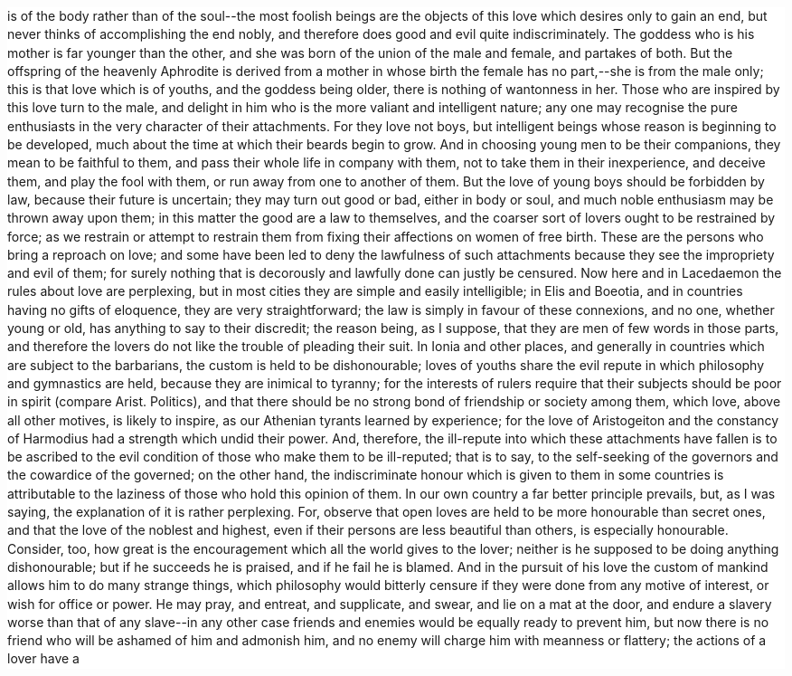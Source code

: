 is of the body rather than of the soul--the most foolish beings are the
objects of this love which desires only to gain an end, but never thinks
of accomplishing the end nobly, and therefore does good and evil quite
indiscriminately. The goddess who is his mother is far younger than
the other, and she was born of the union of the male and female, and
partakes of both. But the offspring of the heavenly Aphrodite is derived
from a mother in whose birth the female has no part,--she is from the
male only; this is that love which is of youths, and the goddess being
older, there is nothing of wantonness in her. Those who are inspired by
this love turn to the male, and delight in him who is the more valiant
and intelligent nature; any one may recognise the pure enthusiasts in
the very character of their attachments. For they love not boys, but
intelligent beings whose reason is beginning to be developed, much about
the time at which their beards begin to grow. And in choosing young men
to be their companions, they mean to be faithful to them, and pass their
whole life in company with them, not to take them in their inexperience,
and deceive them, and play the fool with them, or run away from one to
another of them. But the love of young boys should be forbidden by law,
because their future is uncertain; they may turn out good or bad, either
in body or soul, and much noble enthusiasm may be thrown away upon them;
in this matter the good are a law to themselves, and the coarser sort
of lovers ought to be restrained by force; as we restrain or attempt to
restrain them from fixing their affections on women of free birth. These
are the persons who bring a reproach on love; and some have been led to
deny the lawfulness of such attachments because they see the impropriety
and evil of them; for surely nothing that is decorously and lawfully
done can justly be censured. Now here and in Lacedaemon the rules about
love are perplexing, but in most cities they are simple and easily
intelligible; in Elis and Boeotia, and in countries having no gifts of
eloquence, they are very straightforward; the law is simply in favour of
these connexions, and no one, whether young or old, has anything to say
to their discredit; the reason being, as I suppose, that they are men
of few words in those parts, and therefore the lovers do not like the
trouble of pleading their suit. In Ionia and other places, and generally
in countries which are subject to the barbarians, the custom is held
to be dishonourable; loves of youths share the evil repute in which
philosophy and gymnastics are held, because they are inimical to
tyranny; for the interests of rulers require that their subjects should
be poor in spirit (compare Arist. Politics), and that there should be no
strong bond of friendship or society among them, which love, above all
other motives, is likely to inspire, as our Athenian tyrants learned by
experience; for the love of Aristogeiton and the constancy of Harmodius
had a strength which undid their power. And, therefore, the ill-repute
into which these attachments have fallen is to be ascribed to the evil
condition of those who make them to be ill-reputed; that is to say, to
the self-seeking of the governors and the cowardice of the governed; on
the other hand, the indiscriminate honour which is given to them in some
countries is attributable to the laziness of those who hold this opinion
of them. In our own country a far better principle prevails, but, as
I was saying, the explanation of it is rather perplexing. For, observe
that open loves are held to be more honourable than secret ones, and
that the love of the noblest and highest, even if their persons are
less beautiful than others, is especially honourable. Consider, too,
how great is the encouragement which all the world gives to the lover;
neither is he supposed to be doing anything dishonourable; but if he
succeeds he is praised, and if he fail he is blamed. And in the pursuit
of his love the custom of mankind allows him to do many strange things,
which philosophy would bitterly censure if they were done from any
motive of interest, or wish for office or power. He may pray, and
entreat, and supplicate, and swear, and lie on a mat at the door, and
endure a slavery worse than that of any slave--in any other case friends
and enemies would be equally ready to prevent him, but now there is no
friend who will be ashamed of him and admonish him, and no enemy will
charge him with meanness or flattery; the actions of a lover have a